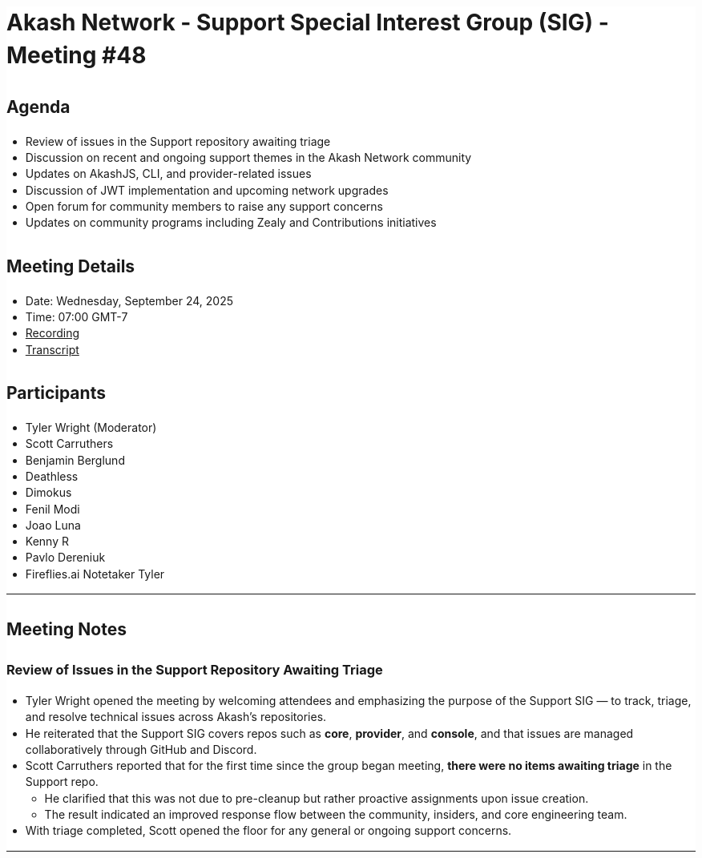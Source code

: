 # Akash Network - Support Special Interest Group (SIG) - Meeting #48

## Agenda
- Review of issues in the Support repository awaiting triage  
- Discussion on recent and ongoing support themes in the Akash Network community  
- Updates on AkashJS, CLI, and provider-related issues  
- Discussion of JWT implementation and upcoming network upgrades  
- Open forum for community members to raise any support concerns  
- Updates on community programs including Zealy and Contributions initiatives  


## Meeting Details

- Date: Wednesday, September 24, 2025
- Time: 07:00 GMT-7
- [Recording](https://mhdfnfbv7t72rsamldg3w5unmy5ti5xzzzmrrxnghoc3ivwlhjoa.arweave.net/YcZWlDX8_6jIDFjNu3aNZjs0dvnOWRjdpjuFtFbLOlw)
- [Transcript](#transcript)


## Participants
- Tyler Wright (Moderator)  
- Scott Carruthers  
- Benjamin Berglund  
- Deathless  
- Dimokus  
- Fenil Modi  
- Joao Luna  
- Kenny R  
- Pavlo Dereniuk  
- Fireflies.ai Notetaker Tyler  

---

## Meeting Notes

### **Review of Issues in the Support Repository Awaiting Triage**
- Tyler Wright opened the meeting by welcoming attendees and emphasizing the purpose of the Support SIG — to track, triage, and resolve technical issues across Akash’s repositories.  
- He reiterated that the Support SIG covers repos such as **core**, **provider**, and **console**, and that issues are managed collaboratively through GitHub and Discord.  
- Scott Carruthers reported that for the first time since the group began meeting, **there were no items awaiting triage** in the Support repo.  
  - He clarified that this was not due to pre-cleanup but rather proactive assignments upon issue creation.  
  - The result indicated an improved response flow between the community, insiders, and core engineering team.  
- With triage completed, Scott opened the floor for any general or ongoing support concerns.  

---